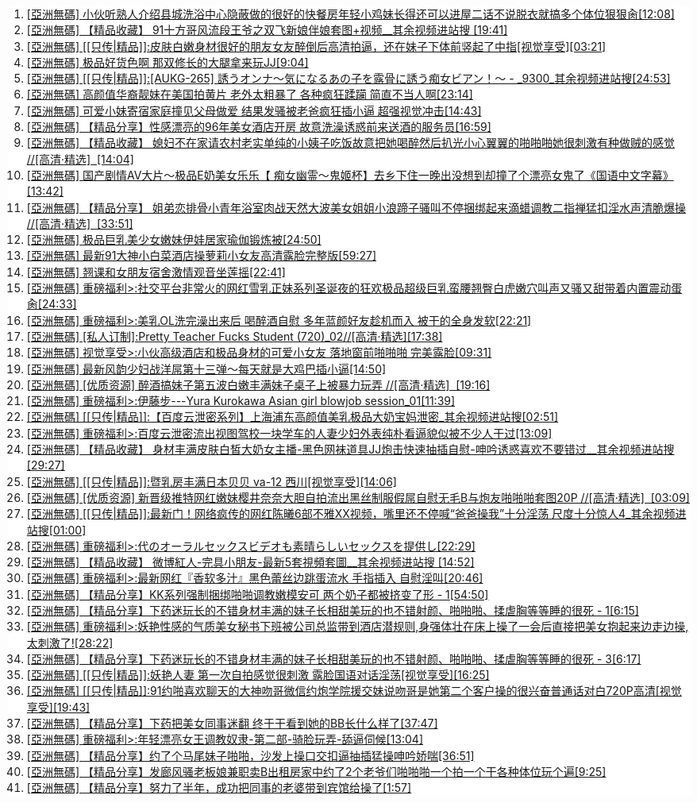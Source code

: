 1. [ [亞洲無碼] 小伙听熟人介绍县城洗浴中心隐蔽做的很好的快餐房年轻小鸡妹长得还可以进屋二话不说脱衣就搞多个体位狠狠肏[12:08] ]( https://kkembed.kdwshell.com/embed/81054)
1. [ [亞洲無碼] 【精品收藏】 91十方哥风流段王爷之双飞新娘伴娘套图+视频__其余视频进站搜 [19:41] ]( https://baiduyunkan.com/embed/213227b47f90985eafd3cbae5cf371ff053f6?id=693)
1. [ [亞洲無碼] [[只传|精品]]:皮肤白嫩身材很好的朋友女友醉倒后高清拍逼，还在妹子下体前竖起了中指[视觉享受][03:21] ]( https://yaoshe148.com/embed/40847)
1. [ [亞洲無碼] 极品好货色啊 那双修长的大腿拿来玩JJ[9:04] ]( https://www.99a75.com/embed/127479)
1. [ [亞洲無碼] [[只传|精品]]:[AUKG-265] 誘うオンナ～気になるあの子を露骨に誘う痴女ビアン！～ - _9300_其余视频进站搜[24:53] ]( https://yaoshe148.com/embed/4674)
1. [ [亞洲無碼] 高颜值华裔靓妹在美国拍黄片 老外太粗暴了 各种疯狂蹂躏 简直不当人啊[23:14] ]( https://kkembed.kdwshell.com/embed/81051)
1. [ [亞洲無碼] 可爱小妹寄宿家庭撞见父母做爱 结果发骚被老爸疯狂插小逼 超强视觉冲击[14:43] ]( https://kkembed.kdwshell.com/embed/81063)
1. [ [亞洲無碼] 【精品分享】性感漂亮的96年美女酒店开房 故意洗澡诱惑前来送酒的服务员[16:59] ]( https://www.888dav.com/vod/182471/)
1. [ [亞洲無碼] 【精品收藏】 媳妇不在家请农村老实单纯的小姨子吃饭故意把她喝醉然后扒光小心翼翼的啪啪啪她很刺激有种做贼的感觉 //[高清·精选]&nbsp; [14:04] ]( https://baiduyunkan.com/embed/213229b2b0c03ed93ee5f760dd284b224355f?id=2567)
1. [ [亞洲無碼] 国产剧情AV大片～极品E奶美女乐乐【 痴女幽霊～鬼姬杯】去乡下住一晚出没想到却撞了个漂亮女鬼了《国语中文字幕》[13:42] ]( https://kkembed.kdwshell.com/embed/81058)
1. [ [亞洲無碼] 【精品分享】 姐弟恋排骨小青年浴室肉战天然大波美女姐姐小浪蹄子骚叫不停捆绑起来滴蜡调教二指禅猛扣淫水声清脆爆操 //[高清·精选]&nbsp; [33:51] ]( https://baiduyunkan.com/embed/21322c98ddaf9cc44187efc3f33958ef483d6?id=2549)
1. [ [亞洲無碼] 极品巨乳美少女嫩妹伊娃居家瑜伽锻炼被[24:50] ]( https://www.99a75.com/embed/127480)
1. [ [亞洲無碼] 最新91大神小白菜酒店操萝莉小女友高清露脸完整版[59:27] ]( https://kkembed.kdwshell.com/embed/79954)
1. [ [亞洲無碼] 翘课和女朋友宿舍激情观音坐莲摇[22:41] ]( https://www.99a75.com/embed/127481)
1. [ [亞洲無碼] 重磅福利&gt;:社交平台非常火的网红雪乳正妹系列圣诞夜的狂欢极品超级巨乳蛮腰翘臀白虎嫩穴叫声又骚又甜带着内置震动蛋肏[24:33] ]( https://hctv24.xyz/embed/10186)
1. [ [亞洲無碼] 重磅福利&gt;:美乳OL洗完澡出来后 喝醉酒自慰 多年蓝颜好友趁机而入 被干的全身发软[22:21] ]( https://hctv24.xyz/embed/23199)
1. [ [亞洲無碼] [私人订制]:Pretty Teacher Fucks Student (720)_02//[高清·精选][17:38] ]( https://yuese121.com/embed/5544)
1. [ [亞洲無碼] 视觉享受&gt;:小伙高级酒店和极品身材的可爱小女友 落地窗前啪啪啪 完美露脸[09:31] ]( https://xxhu89.com/embed/7197)
1. [ [亞洲無碼] 最新风韵少妇战洋屌第十三弹～每天就是大鸡巴插小逼[14:50] ]( https://kkembed.kdwshell.com/embed/81055)
1. [ [亞洲無碼] [优质资源] 醉酒搞妹子第五波白嫩丰满妹子桌子上被暴力玩弄 //[高清·精选]&nbsp; [19:16] ]( https://baiduyunkan.com/embed/21322ea9cf9406540fd0b8ae5147fdd003ba3?id=6284)
1. [ [亞洲無碼] 重磅福利&gt;:伊藤步---Yura Kurokawa Asian girl blowjob session_01[11:39] ]( https://hctv24.xyz/embed/2085)
1. [ [亞洲無碼] [[只传|精品]]:【百度云泄密系列】上海浦东高颜值美乳极品大奶宝妈泄密_其余视频进站搜[02:51] ]( https://yaoshe148.com/embed/40071)
1. [ [亞洲無碼] 重磅福利&gt;:百度云泄密流出视图驾校一块学车的人妻少妇外表纯朴看逼貌似被不少人干过[13:09] ]( https://xxhu89.com/embed/3467)
1. [ [亞洲無碼] 【精品收藏】 身材丰满皮肤白皙大奶女主播-黑色网袜道具JJ炮击快速抽插自慰-呻吟诱惑喜欢不要错过__其余视频进站搜 [29:27] ]( https://baiduyunkan.com/embed/21322654c16a3816539840943d60ba89302b9?id=6058)
1. [ [亞洲無碼] [[只传|精品]]:暨乳房丰满日本贝贝 va-12 西川[视觉享受][14:06] ]( https://yaoshe148.com/embed/43894)
1. [ [亞洲無碼] [优质资源] 新晋级推特网红嫩妹樱井奈奈大胆自拍流出黑丝制服假屌自慰无毛B与炮友啪啪啪套图20P //[高清·精选]&nbsp; [03:09] ]( https://baiduyunkan.com/embed/213226868350d3ee42bca2021b6fc7625eaa8?id=3454)
1. [ [亞洲無碼] [[只传|精品]]:最新门！网络疯传的网红陈曦6部不雅XX视频，嘴里还不停喊“爸爸操我”十分淫荡 尺度十分惊人4_其余视频进站搜[01:00] ]( https://yaoshe148.com/embed/2318)
1. [ [亞洲無碼] 重磅福利&gt;:代のオーラルセックスビデオも素晴らしいセックスを提供し[22:29] ]( https://hctv24.xyz/embed/16905)
1. [ [亞洲無碼] 【精品收藏】 微博紅人-完具小朋友-最新5套視頻套圖__其余视频进站搜 [14:52] ]( https://baiduyunkan.com/embed/21322fbbe9c516c48465b220083f2449a1d36?id=3102)
1. [ [亞洲無碼] 重磅福利&gt;:最新网红『香软多汁』黑色蕾丝边跳蛋流水 手指插入 自慰淫叫[20:46] ]( https://hctv24.xyz/embed/9261)
1. [ [亞洲無碼] 【精品分享】KK系列强制捆绑啪啪调教嫩模安可 两个奶子都被挤变了形 - 1[54:50] ]( https://oose037.com/play/video.php?id=36)
1. [ [亞洲無碼] 【精品分享】下药迷玩长的不错身材丰满的妹子长相甜美玩的也不错射颜、啪啪啪、揉虐胸等等睡的很死 - 1[6:15] ]( https://oose037.com/play/video.php?id=33)
1. [ [亞洲無碼] 重磅福利&gt;:妖艳性感的气质美女秘书下班被公司总监带到酒店潜规则,身强体壮在床上操了一会后直接把美女抱起来边走边操,太刺激了![28:22] ]( https://hctv24.xyz/embed/10948)
1. [ [亞洲無碼] 【精品分享】下药迷玩长的不错身材丰满的妹子长相甜美玩的也不错射颜、啪啪啪、揉虐胸等等睡的很死 - 3[6:17] ]( https://oose037.com/play/video.php?id=35)
1. [ [亞洲無碼] [[只传|精品]]:妖艳人妻 第一次自拍感觉很刺激 露脸国语对话淫荡[视觉享受][16:25] ]( https://yaoshe148.com/embed/16022)
1. [ [亞洲無碼] [[只传|精品]]:91约啪喜欢聊天的大神吻哥微信约炮学院援交妹说吻哥是她第二个客户操的很兴奋普通话对白720P高清[视觉享受][19:43] ]( https://yaoshe148.com/embed/18956)
1. [ [亞洲無碼] 【精品分享】下药把美女同事迷翻 终于干看到她的BB长什么样了[37:47] ]( https://oose037.com/play/video.php?id=32)
1. [ [亞洲無碼] 重磅福利&gt;:年轻漂亮女王调教奴隶-第二部-骑脸玩弄-舔逼伺候[13:04] ]( https://hctv24.xyz/embed/21357)
1. [ [亞洲無碼] 【精品分享】约了个马尾妹子啪啪，沙发上操口交扣逼抽插猛操呻吟娇喘[36:51] ]( https://oose037.com/play/video.php?id=28)
1. [ [亞洲無碼] 【精品分享】发廊风骚老板娘兼职卖B出租房家中约了2个老爷们啪啪啪一个拍一个干各种体位玩个遍[9:25] ]( https://oose037.com/play/video.php?id=27)
1. [ [亞洲無碼] 【精品分享】努力了半年，成功把同事的老婆带到宾馆给操了[1:57] ]( https://oose037.com/play/video.php?id=26)